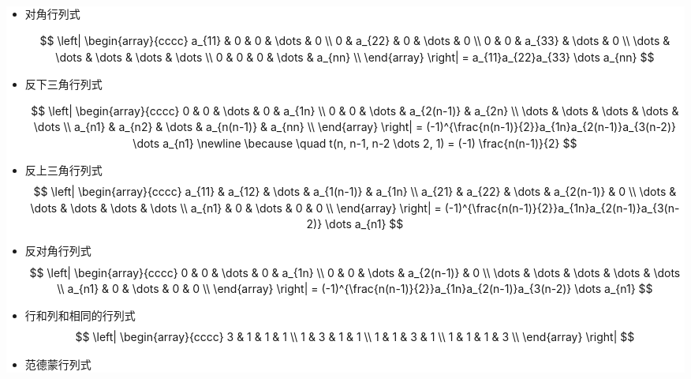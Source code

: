 - 对角行列式

    $$
        \left|
        \begin{array}{cccc}
        a_{11} & 0      & 0      & \dots & 0 \\
        0      & a_{22} & 0      & \dots & 0 \\
        0      & 0      & a_{33} & \dots & 0 \\
        \dots  & \dots  & \dots  & \dots & \dots  \\
        0      & 0      & 0      & \dots & a_{nn} \\
        \end{array}
        \right|
        =
        a_{11}a_{22}a_{33} \dots a_{nn}
    $$

- 反下三角行列式

    $$
        \left|
        \begin{array}{cccc}
        0      & 0      & \dots & 0          & a_{1n} \\
        0      & 0      & \dots & a_{2(n-1)} & a_{2n} \\
        \dots  & \dots  & \dots & \dots      & \dots \\
        a_{n1} & a_{n2} & \dots & a_{n(n-1)} & a_{nn} \\
        \end{array}
        \right|
        =
        (-1)^{\frac{n(n-1)}{2}}a_{1n}a_{2(n-1)}a_{3(n-2)} \dots a_{n1}
        \newline
        \because \quad t(n, n-1, n-2 \dots 2, 1) = (-1) \frac{n(n-1)}{2} 
    $$

- 反上三角行列式
    $$
        \left| \begin{array}{cccc}
        a_{11} & a_{12} & \dots & a_{1(n-1)} & a_{1n} \\
        a_{21} & a_{22} & \dots & a_{2(n-1)} & 0 \\
        \dots  & \dots  & \dots & \dots      & \dots \\
        a_{n1} & 0      & \dots & 0          & 0 \\
        \end{array} \right|
        =
        (-1)^{\frac{n(n-1)}{2}}a_{1n}a_{2(n-1)}a_{3(n-2)} \dots a_{n1}
    $$

- 反对角行列式
    $$
        \left| \begin{array}{cccc}
        0      & 0     & \dots & 0          & a_{1n} \\
        0      & 0     & \dots & a_{2(n-1)} & 0 \\
        \dots  & \dots & \dots & \dots      & \dots \\
        a_{n1} & 0     & \dots & 0          & 0 \\
        \end{array} \right|
        =
        (-1)^{\frac{n(n-1)}{2}}a_{1n}a_{2(n-1)}a_{3(n-2)} \dots a_{n1}
    $$
- 行和列和相同的行列式
    $$
        \left| \begin{array}{cccc}
        3 & 1 & 1 & 1 \\
        1 & 3 & 1 & 1 \\
        1 & 1 & 3 & 1 \\
        1 & 1 & 1 & 3 \\
        \end{array} \right|
    $$
- 范德蒙行列式